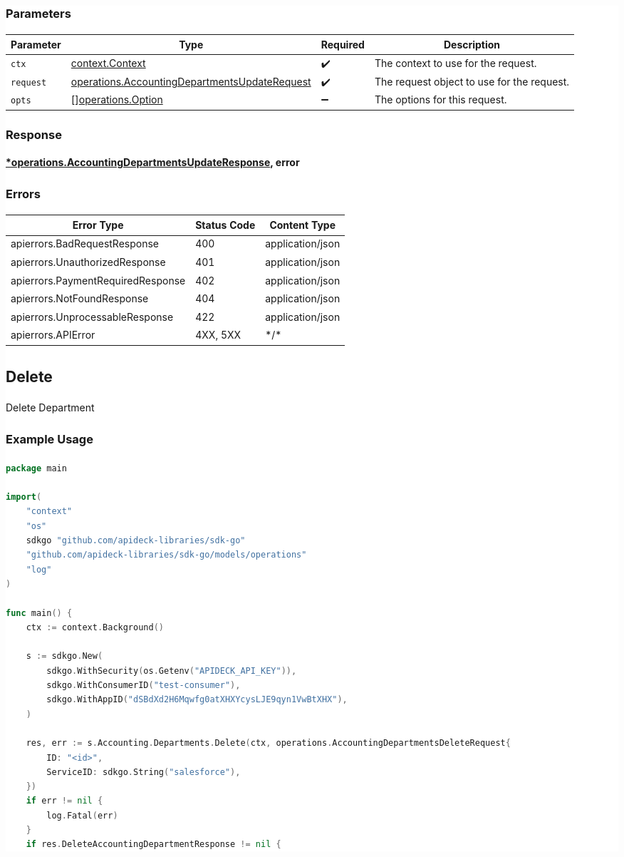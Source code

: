 ### Parameters

| Parameter                                                                                                      | Type                                                                                                           | Required                                                                                                       | Description                                                                                                    |
| -------------------------------------------------------------------------------------------------------------- | -------------------------------------------------------------------------------------------------------------- | -------------------------------------------------------------------------------------------------------------- | -------------------------------------------------------------------------------------------------------------- |
| `ctx`                                                                                                          | [context.Context](https://pkg.go.dev/context#Context)                                                          | :heavy_check_mark:                                                                                             | The context to use for the request.                                                                            |
| `request`                                                                                                      | [operations.AccountingDepartmentsUpdateRequest](../../models/operations/accountingdepartmentsupdaterequest.md) | :heavy_check_mark:                                                                                             | The request object to use for the request.                                                                     |
| `opts`                                                                                                         | [][operations.Option](../../models/operations/option.md)                                                       | :heavy_minus_sign:                                                                                             | The options for this request.                                                                                  |

### Response

**[*operations.AccountingDepartmentsUpdateResponse](../../models/operations/accountingdepartmentsupdateresponse.md), error**

### Errors

| Error Type                        | Status Code                       | Content Type                      |
| --------------------------------- | --------------------------------- | --------------------------------- |
| apierrors.BadRequestResponse      | 400                               | application/json                  |
| apierrors.UnauthorizedResponse    | 401                               | application/json                  |
| apierrors.PaymentRequiredResponse | 402                               | application/json                  |
| apierrors.NotFoundResponse        | 404                               | application/json                  |
| apierrors.UnprocessableResponse   | 422                               | application/json                  |
| apierrors.APIError                | 4XX, 5XX                          | \*/\*                             |

## Delete

Delete Department

### Example Usage

```go
package main

import(
	"context"
	"os"
	sdkgo "github.com/apideck-libraries/sdk-go"
	"github.com/apideck-libraries/sdk-go/models/operations"
	"log"
)

func main() {
    ctx := context.Background()

    s := sdkgo.New(
        sdkgo.WithSecurity(os.Getenv("APIDECK_API_KEY")),
        sdkgo.WithConsumerID("test-consumer"),
        sdkgo.WithAppID("dSBdXd2H6Mqwfg0atXHXYcysLJE9qyn1VwBtXHX"),
    )

    res, err := s.Accounting.Departments.Delete(ctx, operations.AccountingDepartmentsDeleteRequest{
        ID: "<id>",
        ServiceID: sdkgo.String("salesforce"),
    })
    if err != nil {
        log.Fatal(err)
    }
    if res.DeleteAccountingDepartmentResponse != nil {
```
